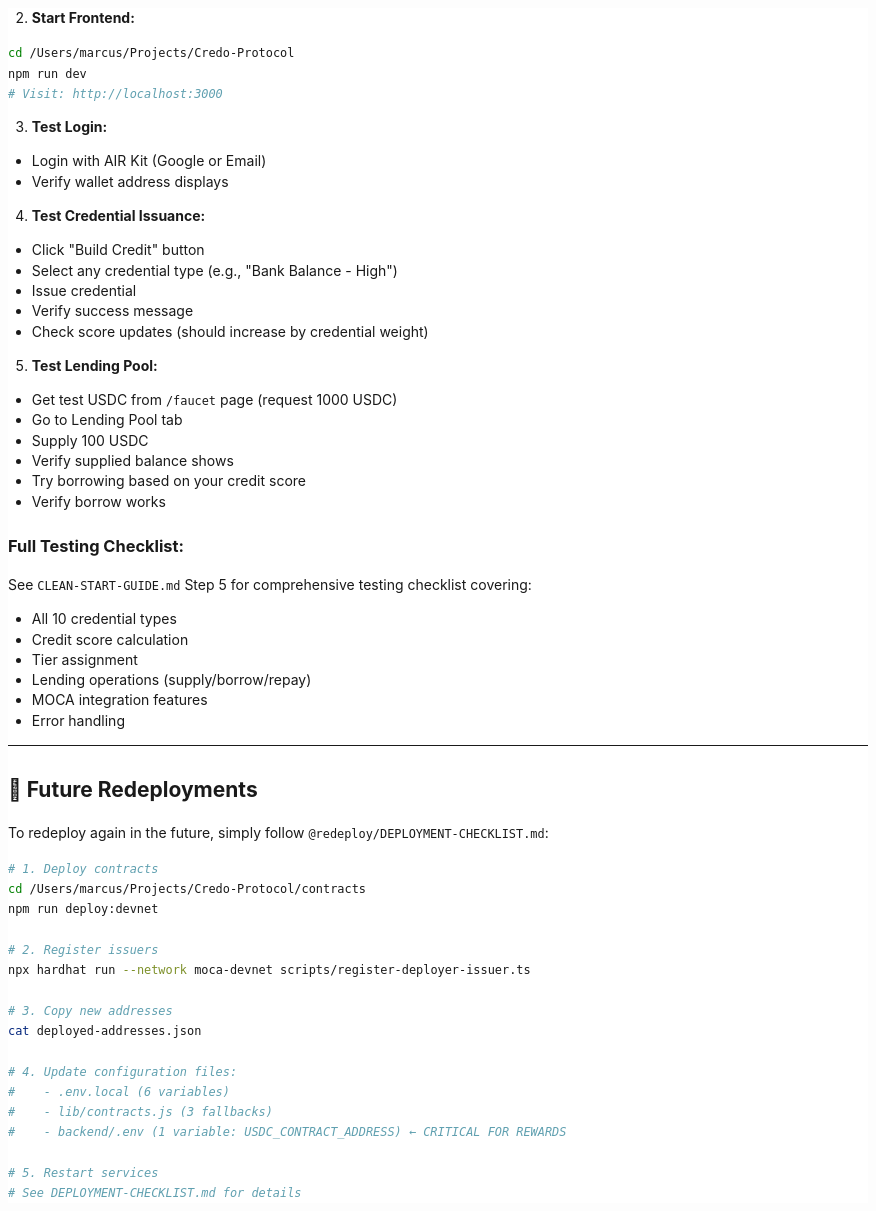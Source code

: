 2. **Start Frontend:**
```bash
cd /Users/marcus/Projects/Credo-Protocol
npm run dev
# Visit: http://localhost:3000
```

3. **Test Login:**
- Login with AIR Kit (Google or Email)
- Verify wallet address displays

4. **Test Credential Issuance:**
- Click "Build Credit" button
- Select any credential type (e.g., "Bank Balance - High")
- Issue credential
- Verify success message
- Check score updates (should increase by credential weight)

5. **Test Lending Pool:**
- Get test USDC from `/faucet` page (request 1000 USDC)
- Go to Lending Pool tab
- Supply 100 USDC
- Verify supplied balance shows
- Try borrowing based on your credit score
- Verify borrow works

### Full Testing Checklist:

See `CLEAN-START-GUIDE.md` Step 5 for comprehensive testing checklist covering:
- All 10 credential types
- Credit score calculation
- Tier assignment
- Lending operations (supply/borrow/repay)
- MOCA integration features
- Error handling

---

## 🔄 Future Redeployments

To redeploy again in the future, simply follow `@redeploy/DEPLOYMENT-CHECKLIST.md`:

```bash
# 1. Deploy contracts
cd /Users/marcus/Projects/Credo-Protocol/contracts
npm run deploy:devnet

# 2. Register issuers
npx hardhat run --network moca-devnet scripts/register-deployer-issuer.ts

# 3. Copy new addresses
cat deployed-addresses.json

# 4. Update configuration files:
#    - .env.local (6 variables)
#    - lib/contracts.js (3 fallbacks)
#    - backend/.env (1 variable: USDC_CONTRACT_ADDRESS) ← CRITICAL FOR REWARDS

# 5. Restart services
# See DEPLOYMENT-CHECKLIST.md for details
```
